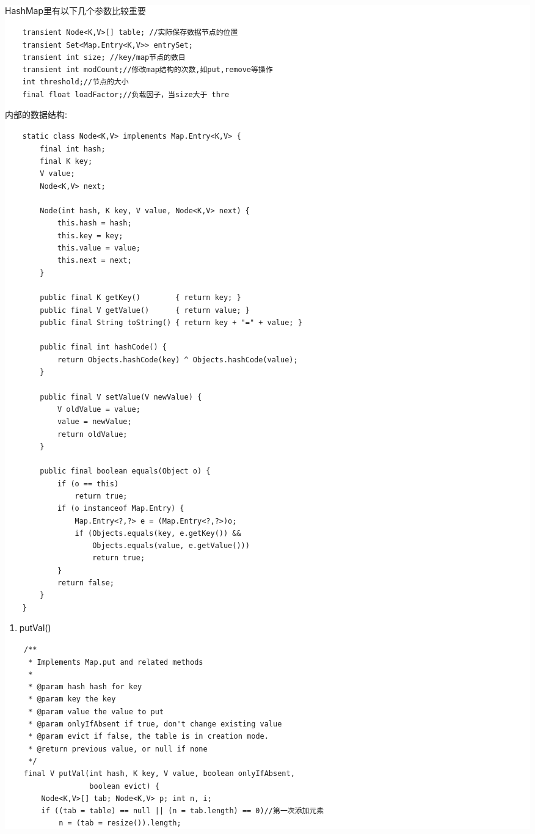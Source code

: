 HashMap里有以下几个参数比较重要

        transient Node<K,V>[] table; //实际保存数据节点的位置
        transient Set<Map.Entry<K,V>> entrySet;
        transient int size; //key/map节点的数目
        transient int modCount;//修改map结构的次数,如put,remove等操作
        int threshold;//节点的大小
        final float loadFactor;//负载因子，当size大于 thre

内部的数据结构:

        static class Node<K,V> implements Map.Entry<K,V> {
            final int hash;
            final K key;
            V value;
            Node<K,V> next;

            Node(int hash, K key, V value, Node<K,V> next) {
                this.hash = hash;
                this.key = key;
                this.value = value;
                this.next = next;
            }

            public final K getKey()        { return key; }
            public final V getValue()      { return value; }
            public final String toString() { return key + "=" + value; }

            public final int hashCode() {
                return Objects.hashCode(key) ^ Objects.hashCode(value);
            }

            public final V setValue(V newValue) {
                V oldValue = value;
                value = newValue;
                return oldValue;
            }

            public final boolean equals(Object o) {
                if (o == this)
                    return true;
                if (o instanceof Map.Entry) {
                    Map.Entry<?,?> e = (Map.Entry<?,?>)o;
                    if (Objects.equals(key, e.getKey()) &&
                        Objects.equals(value, e.getValue()))
                        return true;
                }
                return false;
            }
        }

1. putVal()

        /**
         * Implements Map.put and related methods
         *
         * @param hash hash for key
         * @param key the key
         * @param value the value to put
         * @param onlyIfAbsent if true, don't change existing value
         * @param evict if false, the table is in creation mode.
         * @return previous value, or null if none
         */
        final V putVal(int hash, K key, V value, boolean onlyIfAbsent,
                       boolean evict) {
            Node<K,V>[] tab; Node<K,V> p; int n, i;
            if ((tab = table) == null || (n = tab.length) == 0)//第一次添加元素
                n = (tab = resize()).length;